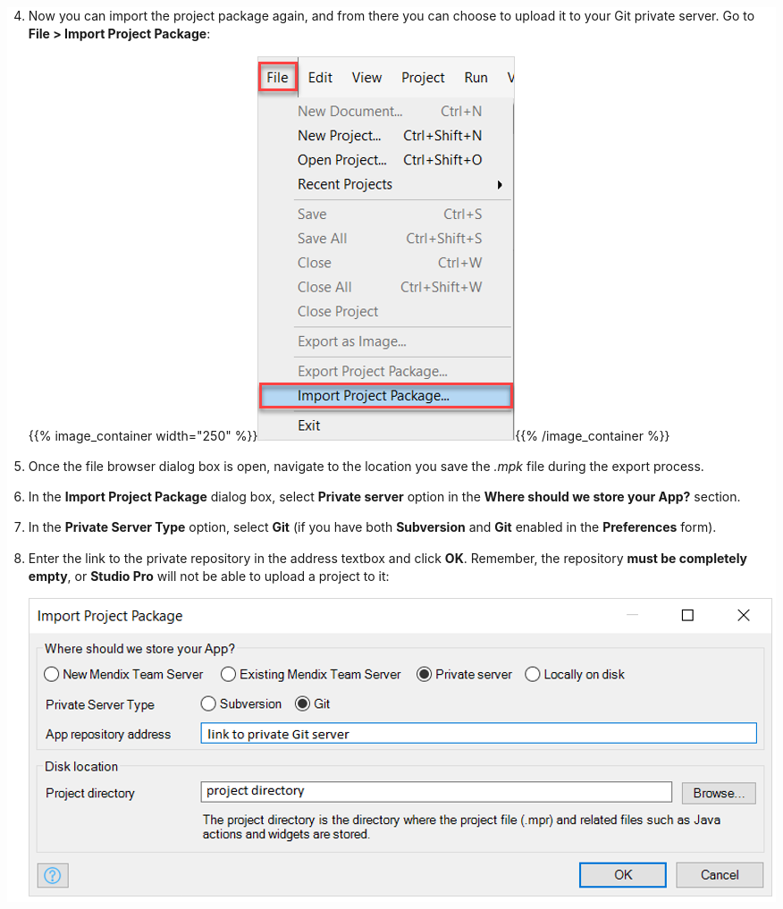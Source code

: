 4.  Now you can import the project package again, and from there you can choose to upload it to your Git private server. Go to **File > Import Project Package**:

    {{% image_container width="250" %}}![Import Project Package menu](attachments/on-premises-git-howto/import-project-package-menu.png){{% /image_container %}}

5. Once the file browser dialog box is open, navigate to the location you save the *.mpk* file during the export process.
6. In the **Import Project Package** dialog box, select **Private server** option in the **Where should we store your App?** section. 
7. In the **Private Server Type** option, select **Git** (if you have both **Subversion** and **Git** enabled in the **Preferences** form). 
8.  Enter the link to the private repository in the address textbox and click **OK**. Remember, the repository **must be completely empty**, or **Studio Pro** will not be able to upload a project to it:

    ![Import Git Project Package menu](attachments/on-premises-git-howto/import-project-package-git-dialog.png)
